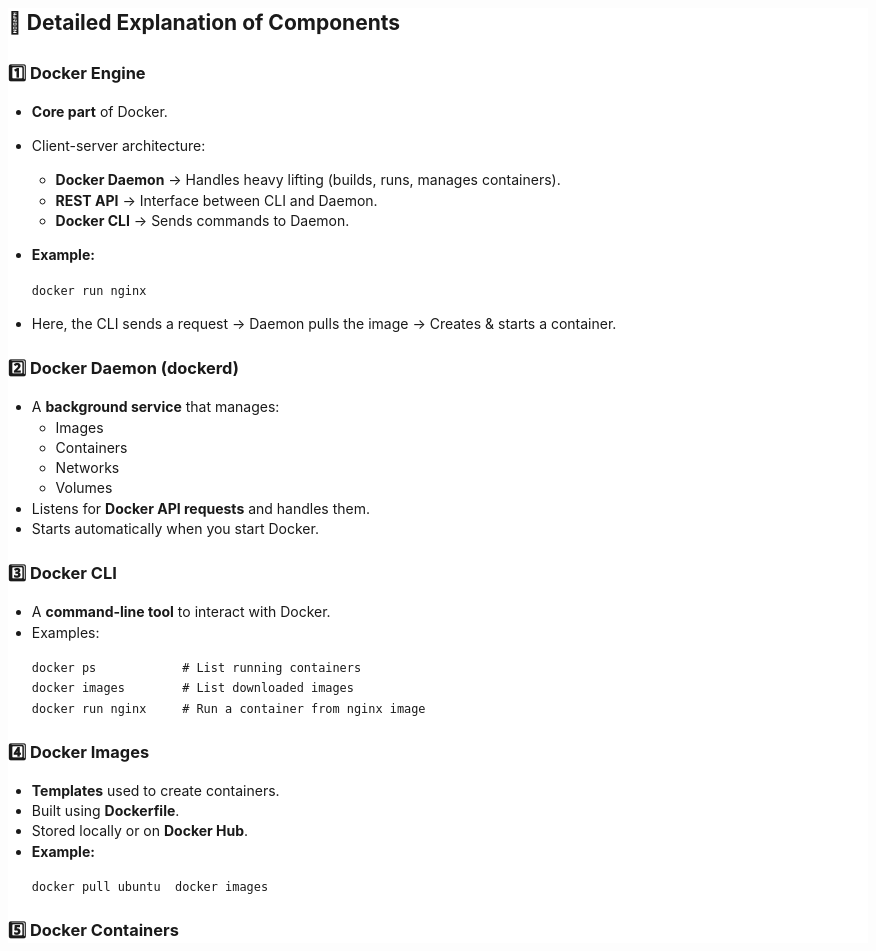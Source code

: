 
**🔹 Detailed Explanation of Components**
-----------------------------------------

### **1️⃣ Docker Engine**

*   **Core part** of Docker.
    
*   Client-server architecture:
    
    *   **Docker Daemon** → Handles heavy lifting (builds, runs, manages containers).
    *   **REST API** → Interface between CLI and Daemon.
    *   **Docker CLI** → Sends commands to Daemon.
        
*   **Example:**
    
    ```bash
    docker run nginx
    ```

*   Here, the CLI sends a request → Daemon pulls the image → Creates & starts a container.
    

### **2️⃣ Docker Daemon (dockerd)**

*   A **background service** that manages:
    *   Images
    *   Containers
    *   Networks
    *   Volumes
*   Listens for **Docker API requests** and handles them.
*   Starts automatically when you start Docker.
    

### **3️⃣ Docker CLI**

*   A **command-line tool** to interact with Docker.
*   Examples:
    ```YAMLXML 
    docker ps            # List running containers  
    docker images        # List downloaded images  
    docker run nginx     # Run a container from nginx image 
    ```

### **4️⃣ Docker Images**

*   **Templates** used to create containers.
*   Built using **Dockerfile**.
*   Stored locally or on **Docker Hub**.
*   **Example:**
    ```YAMLXML
    docker pull ubuntu  docker images   
    ````

### **5️⃣ Docker Containers**
